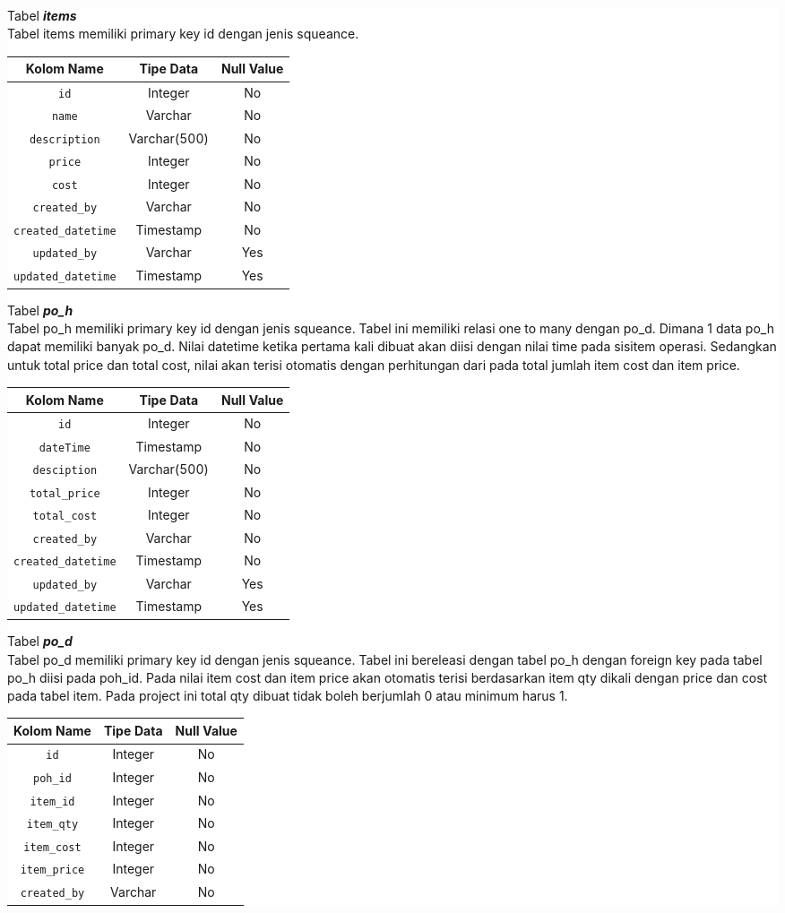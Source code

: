 Tabel **_items_**  
Tabel items memiliki primary key id dengan jenis squeance.

|     Kolom Name     |  Tipe Data   | Null Value |
| :----------------: | :----------: | :--------: |
|        `id`        |   Integer    |     No     |
|       `name`       |   Varchar    |     No     |
|   `description`    | Varchar(500) |     No     |
|      `price`       |   Integer    |     No     |
|       `cost`       |   Integer    |     No     |
|    `created_by`    |   Varchar    |     No     |
| `created_datetime` |  Timestamp   |     No     |
|    `updated_by`    |   Varchar    |    Yes     |
| `updated_datetime` |  Timestamp   |    Yes     |

Tabel **_po_h_**  
Tabel po_h memiliki primary key id dengan jenis squeance. Tabel ini memiliki relasi one to many dengan po_d. Dimana 1 data po_h dapat memiliki banyak po_d. Nilai datetime ketika pertama kali dibuat akan diisi dengan nilai time pada sisitem operasi. Sedangkan untuk total price dan total cost, nilai akan terisi otomatis dengan perhitungan dari pada total jumlah item cost dan item price.

|     Kolom Name     |  Tipe Data   | Null Value |
| :----------------: | :----------: | :--------: |
|        `id`        |   Integer    |     No     |
|     `dateTime`     |  Timestamp   |     No     |
|    `desciption`    | Varchar(500) |     No     |
|   `total_price`    |   Integer    |     No     |
|    `total_cost`    |   Integer    |     No     |
|    `created_by`    |   Varchar    |     No     |
| `created_datetime` |  Timestamp   |     No     |
|    `updated_by`    |   Varchar    |    Yes     |
| `updated_datetime` |  Timestamp   |    Yes     |

Tabel **_po_d_**  
Tabel po_d memiliki primary key id dengan jenis squeance. Tabel ini bereleasi dengan tabel po_h dengan foreign key pada tabel po_h diisi pada poh_id. Pada nilai item cost dan item price akan otomatis terisi berdasarkan item qty dikali dengan price dan cost pada tabel item. Pada project ini total qty dibuat tidak boleh berjumlah 0 atau minimum harus 1.

|     Kolom Name     | Tipe Data | Null Value |
| :----------------: | :-------: | :--------: |
|        `id`        |  Integer  |     No     |
|      `poh_id`      |  Integer  |     No     |
|     `item_id`      |  Integer  |     No     |
|     `item_qty`     |  Integer  |     No     |
|    `item_cost`     |  Integer  |     No     |
|    `item_price`    |  Integer  |     No     |
|    `created_by`    |  Varchar  |     No     |
